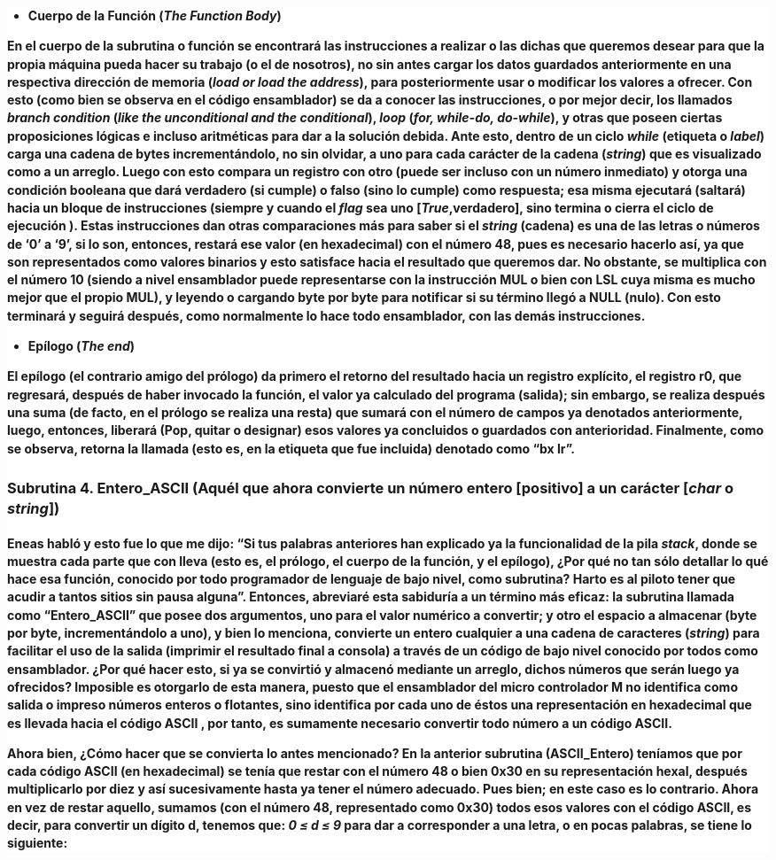 - **Cuerpo de la Función (*The Function Body*)**

**En el cuerpo de la subrutina o función se encontrará las instrucciones a realizar o las dichas que queremos desear para que la propia máquina pueda hacer su trabajo (o el de nosotros), no sin antes cargar los datos guardados anteriormente en una respectiva dirección de memoria (*load or load the address*), para posteriormente usar o modificar los valores a ofrecer. Con esto (como bien se observa en el código ensamblador) se da a conocer las instrucciones, o por mejor decir, los llamados *branch condition* (*like the unconditional and the conditional*), *loop* (*for, while-do, do-while*), y otras que poseen ciertas proposiciones lógicas e incluso aritméticas para dar a la solución debida. Ante esto, dentro de un ciclo *while* (etiqueta o *label*) carga una cadena de bytes incrementándolo, no sin olvidar, a uno para cada carácter de la cadena (*string*) que es visualizado como a un arreglo. Luego con esto compara un registro con otro (puede ser incluso con un número inmediato) y otorga una condición booleana que dará verdadero (si cumple) o falso (sino lo cumple) como respuesta; esa misma ejecutará (saltará) hacia un bloque de instrucciones  (siempre y cuando el *flag* sea uno [*True*,verdadero], sino termina o cierra el ciclo de ejecución ). Estas instrucciones dan otras comparaciones más para saber si el *string* (cadena) es una de las letras o números de ‘0’ a ‘9’, si lo son, entonces, restará ese valor (en hexadecimal) con el número 48, pues es necesario hacerlo así, ya que son representados como valores binarios y esto satisface hacia el resultado que queremos dar. No obstante, se multiplica con el número 10 (siendo a nivel ensamblador puede representarse con la instrucción MUL o bien con LSL cuya misma es mucho mejor que el propio MUL),  y leyendo o cargando byte por byte para notificar si su término llegó a  NULL (nulo). Con esto terminará y seguirá después, como normalmente lo hace todo ensamblador, con las demás instrucciones.**

- **Epílogo (*The end*)**

**El epílogo (el contrario amigo del prólogo) da primero el retorno del resultado hacia un registro explícito, el registro r0, que regresará, después de haber invocado la función, el valor ya calculado del programa (salida); sin embargo, se realiza después una suma (de facto, en el prólogo se realiza una resta) que sumará con el número de campos ya denotados anteriormente, luego, entonces, liberará (Pop, quitar o designar) esos valores ya concluidos o guardados con anterioridad. Finalmente, como se observa, retorna la llamada (esto es, en la etiqueta que fue incluida) denotado como “bx lr”.**

### Subrutina 4. Entero_ASCII (Aquél que ahora convierte un número entero [positivo] a un carácter [***char*** o *string*])

**Eneas habló y esto fue lo que me dijo: “Si tus palabras anteriores han explicado ya la funcionalidad de la pila *stack*, donde se muestra cada parte que con lleva (esto es, el prólogo, el cuerpo de la función, y el epílogo), ¿Por qué no tan sólo detallar lo qué hace esa función, conocido por todo programador de lenguaje de bajo nivel, como subrutina? Harto es al piloto tener que acudir a tantos sitios sin pausa alguna”. Entonces, abreviaré esta sabiduría a un término más eficaz: la subrutina llamada como “Entero_ASCII” que posee  dos argumentos, uno para el valor numérico a convertir; y otro el espacio a almacenar (byte por byte, incrementándolo a uno), y bien lo menciona, convierte un entero cualquier a una cadena de caracteres (*string*) para facilitar el uso de la salida (imprimir el resultado final a consola) a través de un código de bajo nivel conocido por todos como ensamblador. ¿Por qué hacer esto, si ya se convirtió y almacenó mediante un arreglo, dichos números que serán luego ya ofrecidos? Imposible es otorgarlo de esta manera, puesto que el ensamblador del micro controlador M no identifica como salida o impreso números enteros o flotantes, sino identifica por cada uno de éstos una representación en hexadecimal que es llevada hacia el código ASCII , por tanto, es sumamente necesario convertir todo número a un código ASCII.**

**Ahora bien, ¿Cómo hacer que se convierta lo antes mencionado? En la anterior subrutina (ASCII_Entero) teníamos que por cada código ASCII (en hexadecimal) se tenía que restar con el número 48 o bien 0x30 en su representación hexal, después multiplicarlo por diez y así sucesivamente hasta ya tener el número adecuado. Pues bien; en este caso es lo contrario. Ahora en vez de restar aquello, sumamos (con el número 48, representado como 0x30) todos esos valores con el código ASCII, es decir, para convertir un dígito d, tenemos que:  *0 ≤ d ≤ 9* para dar a corresponder a una letra, o en pocas palabras, se tiene lo siguiente:** 
